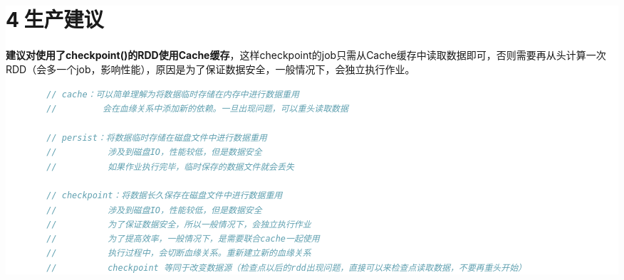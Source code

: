 

# 4 生产建议

**建议对使用了checkpoint()的RDD使用Cache缓存**，这样checkpoint的job只需从Cache缓存中读取数据即可，否则需要再从头计算一次RDD（会多一个job，影响性能），原因是为了保证数据安全，一般情况下，会独立执行作业。

```java
        // cache：可以简单理解为将数据临时存储在内存中进行数据重用
        //         会在血缘关系中添加新的依赖。一旦出现问题，可以重头读取数据

        // persist：将数据临时存储在磁盘文件中进行数据重用
        //          涉及到磁盘IO，性能较低，但是数据安全
        //          如果作业执行完毕，临时保存的数据文件就会丢失

        // checkpoint：将数据长久保存在磁盘文件中进行数据重用
        //          涉及到磁盘IO，性能较低，但是数据安全
        //          为了保证数据安全，所以一般情况下，会独立执行作业
        //          为了提高效率，一般情况下，是需要联合cache一起使用
        //          执行过程中，会切断血缘关系。重新建立新的血缘关系
        //          checkpoint 等同于改变数据源（检查点以后的rdd出现问题，直接可以来检查点读取数据，不要再重头开始）
```

 

